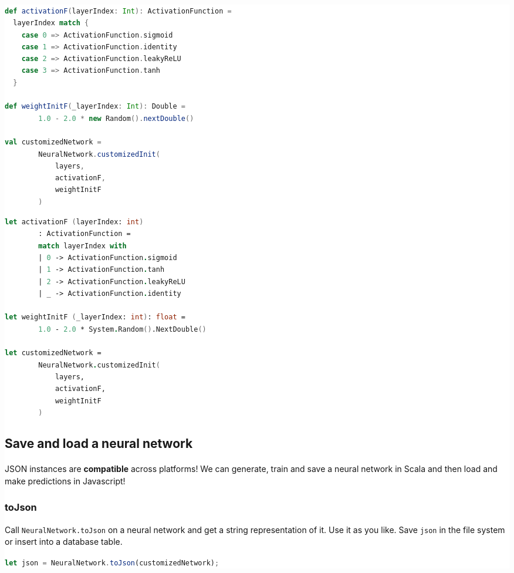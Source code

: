 ```scala
def activationF(layerIndex: Int): ActivationFunction =
  layerIndex match {
    case 0 => ActivationFunction.sigmoid
    case 1 => ActivationFunction.identity
    case 2 => ActivationFunction.leakyReLU
    case 3 => ActivationFunction.tanh
  }

def weightInitF(_layerIndex: Int): Double =
        1.0 - 2.0 * new Random().nextDouble()

val customizedNetwork =
        NeuralNetwork.customizedInit(
            layers,
            activationF,
            weightInitF
        )
```

```fsharp
let activationF (layerIndex: int)
        : ActivationFunction =
        match layerIndex with
        | 0 -> ActivationFunction.sigmoid
        | 1 -> ActivationFunction.tanh
        | 2 -> ActivationFunction.leakyReLU
        | _ -> ActivationFunction.identity

let weightInitF (_layerIndex: int): float =
        1.0 - 2.0 * System.Random().NextDouble()

let customizedNetwork =
        NeuralNetwork.customizedInit(
            layers,
            activationF,
            weightInitF
        )
```

## Save and load a neural network

JSON instances are **compatible** across platforms!
We can generate, train and save a neural network in Scala
and then load and make predictions in Javascript!

### toJson

Call `NeuralNetwork.toJson` on a neural network and get a string representation of it.
Use it as you like. Save `json` in the file system or insert into a database table.

```javascript
let json = NeuralNetwork.toJson(customizedNetwork);
```
